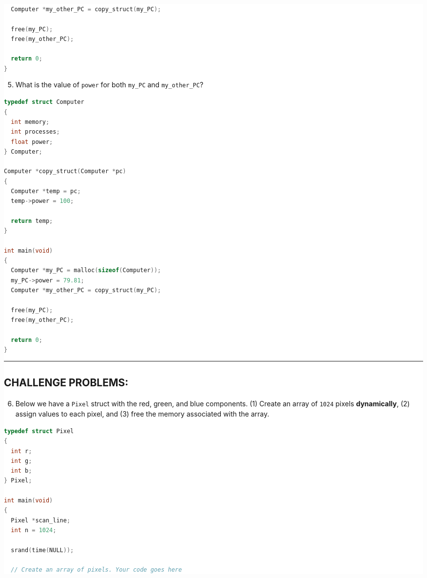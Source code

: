   ``` c
    Computer *my_other_PC = copy_struct(my_PC);

    free(my_PC);
    free(my_other_PC);

    return 0;
  }
  ```

5. What is the value of `power` for both `my_PC` and `my_other_PC`?

  ``` c
  typedef struct Computer
  {
    int memory;
    int processes;
    float power;
  } Computer;

  Computer *copy_struct(Computer *pc)
  {
    Computer *temp = pc;
    temp->power = 100;

    return temp;
  }

  int main(void)
  {
    Computer *my_PC = malloc(sizeof(Computer));
    my_PC->power = 79.81;
    Computer *my_other_PC = copy_struct(my_PC);

    free(my_PC);
    free(my_other_PC);

    return 0;
  }
  ```

---

## CHALLENGE PROBLEMS:

6. Below we have a `Pixel` struct with the red, green, and blue components. (1) Create an array of `1024` pixels **dynamically**, (2) assign values to each pixel, and (3) free the memory associated with the array.

  ``` c
  typedef struct Pixel
  {
    int r;
    int g;
    int b;
  } Pixel;

  int main(void)
  {
    Pixel *scan_line;
    int n = 1024;

    srand(time(NULL));

    // Create an array of pixels. Your code goes here

  ```